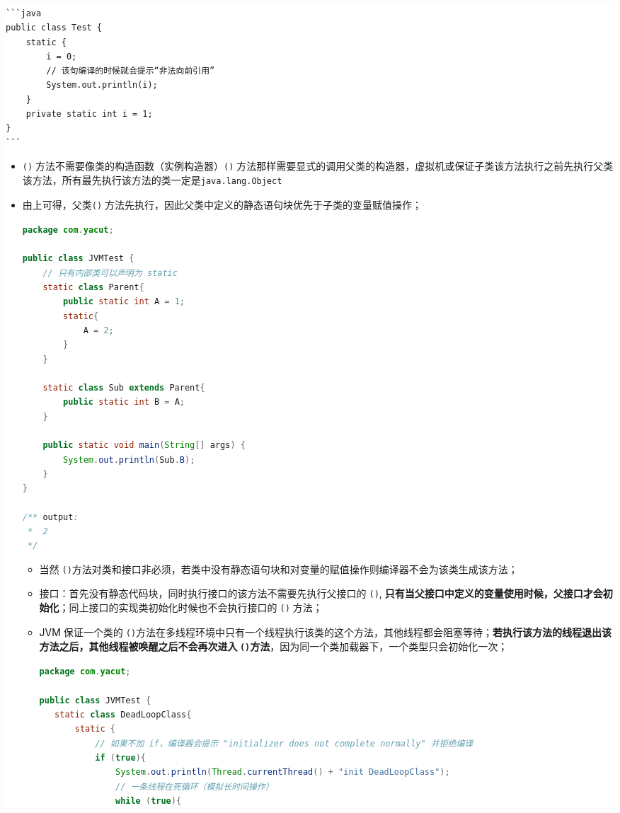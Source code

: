     ```java
    public class Test {
        static {
            i = 0;
            // 该句编译的时候就会提示“非法向前引用”
            System.out.println(i);
        }
        private static int i = 1;
    }
    ```

  - `()` 方法不需要像类的构造函数（实例构造器）`()` 方法那样需要显式的调用父类的构造器，虚拟机或保证子类该方法执行之前先执行父类该方法，所有最先执行该方法的类一定是`java.lang.Object`

  - 由上可得，父类`()` 方法先执行，因此父类中定义的静态语句块优先于子类的变量赋值操作；

    ```java
    package com.yacut;
    
    public class JVMTest {
        // 只有内部类可以声明为 static
        static class Parent{
            public static int A = 1;
            static{
                A = 2;
            }
        }
    
        static class Sub extends Parent{
            public static int B = A;
        }
    
        public static void main(String[] args) {
            System.out.println(Sub.B);
        }
    }
    
    /** output:
     *  2
     */
    ```

    - 当然 `()`方法对类和接口非必须，若类中没有静态语句块和对变量的赋值操作则编译器不会为该类生成该方法；

    - 接口：首先没有静态代码块，同时执行接口的该方法不需要先执行父接口的 `()`, **只有当父接口中定义的变量使用时候，父接口才会初始化**；同上接口的实现类初始化时候也不会执行接口的 `()` 方法；

    - JVM 保证一个类的 `()`方法在多线程环境中只有一个线程执行该类的这个方法，其他线程都会阻塞等待；**若执行该方法的线程退出该方法之后，其他线程被唤醒之后不会再次进入 `()`方法**，因为同一个类加载器下，一个类型只会初始化一次；

      ```java
      package com.yacut;
      
      public class JVMTest {
         static class DeadLoopClass{
             static {
                 // 如果不加 if，编译器会提示 "initializer does not complete normally" 并拒绝编译
                 if (true){
                     System.out.println(Thread.currentThread() + "init DeadLoopClass");
                     // 一条线程在死循环（模拟长时间操作）
                     while (true){
      